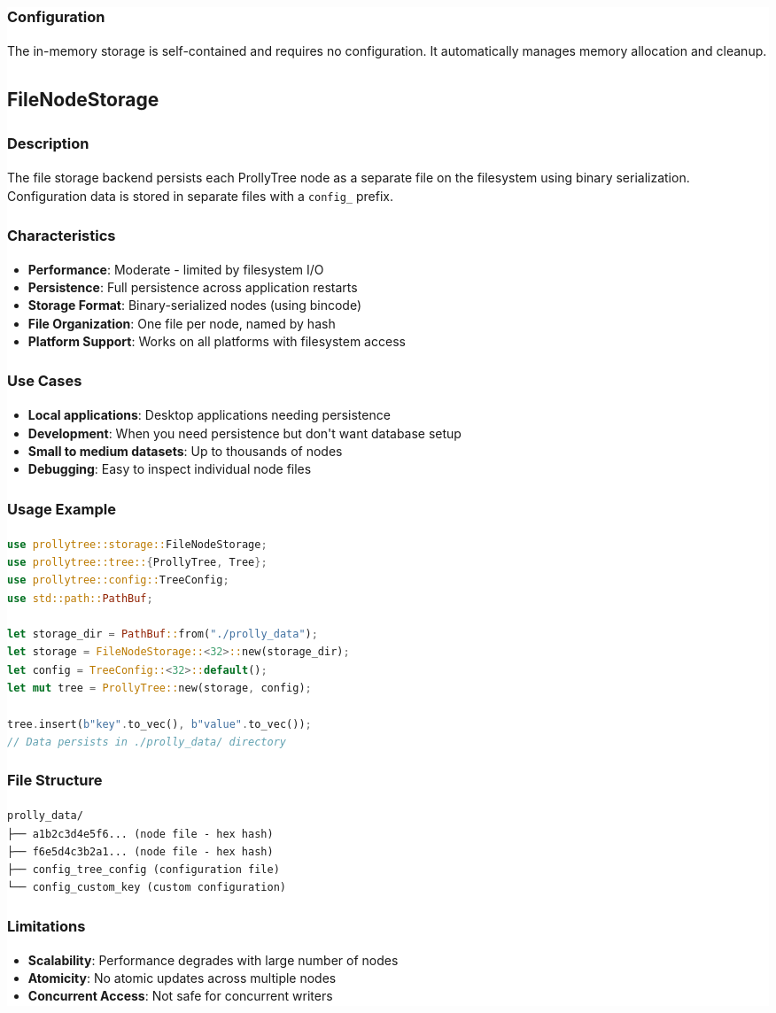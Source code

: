 ### Configuration
The in-memory storage is self-contained and requires no configuration. It automatically manages memory allocation and cleanup.

## FileNodeStorage

### Description
The file storage backend persists each ProllyTree node as a separate file on the filesystem using binary serialization. Configuration data is stored in separate files with a `config_` prefix.

### Characteristics
- **Performance**: Moderate - limited by filesystem I/O
- **Persistence**: Full persistence across application restarts
- **Storage Format**: Binary-serialized nodes (using bincode)
- **File Organization**: One file per node, named by hash
- **Platform Support**: Works on all platforms with filesystem access

### Use Cases
- **Local applications**: Desktop applications needing persistence
- **Development**: When you need persistence but don't want database setup
- **Small to medium datasets**: Up to thousands of nodes
- **Debugging**: Easy to inspect individual node files

### Usage Example
```rust
use prollytree::storage::FileNodeStorage;
use prollytree::tree::{ProllyTree, Tree};
use prollytree::config::TreeConfig;
use std::path::PathBuf;

let storage_dir = PathBuf::from("./prolly_data");
let storage = FileNodeStorage::<32>::new(storage_dir);
let config = TreeConfig::<32>::default();
let mut tree = ProllyTree::new(storage, config);

tree.insert(b"key".to_vec(), b"value".to_vec());
// Data persists in ./prolly_data/ directory
```

### File Structure
```
prolly_data/
├── a1b2c3d4e5f6... (node file - hex hash)
├── f6e5d4c3b2a1... (node file - hex hash)
├── config_tree_config (configuration file)
└── config_custom_key (custom configuration)
```

### Limitations
- **Scalability**: Performance degrades with large number of nodes
- **Atomicity**: No atomic updates across multiple nodes
- **Concurrent Access**: Not safe for concurrent writers
